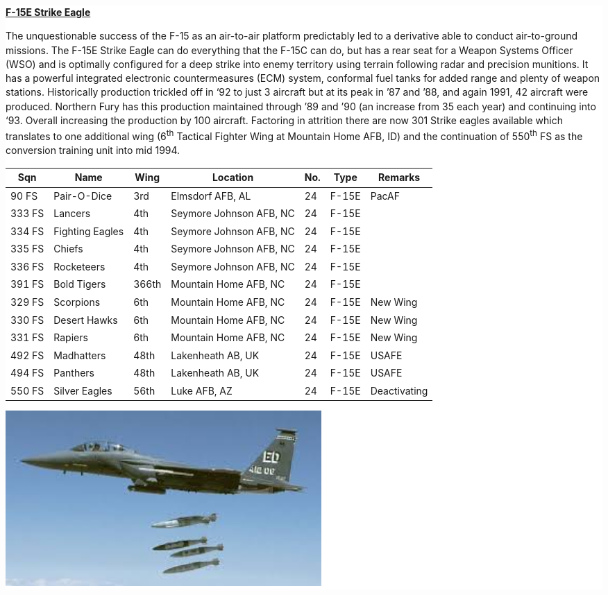 [**F-15E Strike
Eagle**](http://www.af.mil/About-Us/Fact-Sheets/Display/Article/104499/f-15e-strike-eagle/)

The unquestionable success of the F-15 as an air-to-air platform
predictably led to a derivative able to conduct air-to-ground missions.
The F-15E Strike Eagle can do everything that the F-15C can do, but has
a rear seat for a Weapon Systems Officer (WSO) and is optimally
configured for a deep strike into enemy territory using terrain
following radar and precision munitions. It has a powerful integrated
electronic countermeasures (ECM) system, conformal fuel tanks for added
range and plenty of weapon stations. Historically production trickled
off in ‘92 to just 3 aircraft but at its peak in ’87 and ’88, and again
1991, 42 aircraft were produced. Northern Fury has this production
maintained through ’89 and ’90 (an increase from 35 each year) and
continuing into ‘93. Overall increasing the production by 100 aircraft.
Factoring in attrition there are now 301 Strike eagles available which
translates to one additional wing (6<sup>th</sup> Tactical Fighter Wing
at Mountain Home AFB, ID) and the continuation of 550<sup>th</sup> FS as
the conversion training unit into mid 1994.

| Sqn    | Name            | Wing  | Location                | No. | Type  | Remarks      |
|--------|-----------------|-------|-------------------------|-----|-------|--------------|
| 90 FS  | Pair-O-Dice     | 3rd   | Elmsdorf AFB, AL        | 24  | F-15E | PacAF        |
| 333 FS | Lancers         | 4th   | Seymore Johnson AFB, NC | 24  | F-15E |              |
| 334 FS | Fighting Eagles | 4th   | Seymore Johnson AFB, NC | 24  | F-15E |              |
| 335 FS | Chiefs          | 4th   | Seymore Johnson AFB, NC | 24  | F-15E |              |
| 336 FS | Rocketeers      | 4th   | Seymore Johnson AFB, NC | 24  | F-15E |              |
| 391 FS | Bold Tigers     | 366th | Mountain Home AFB, NC   | 24  | F-15E |              |
| 329 FS | Scorpions       | 6th   | Mountain Home AFB, NC   | 24  | F-15E | New Wing     |
| 330 FS | Desert Hawks    | 6th   | Mountain Home AFB, NC   | 24  | F-15E | New Wing     |
| 331 FS | Rapiers         | 6th   | Mountain Home AFB, NC   | 24  | F-15E | New Wing     |
| 492 FS | Madhatters      | 48th  | Lakenheath AB, UK       | 24  | F-15E | USAFE        |
| 494 FS | Panthers        | 48th  | Lakenheath AB, UK       | 24  | F-15E | USAFE        |
| 550 FS | Silver Eagles   | 56th  | Luke AFB, AZ            | 24  | F-15E | Deactivating |

<img src="/assets\images\nato\us\air\fighter\image2.jpg" style="width:4.73958in;height:2.6296in" alt="A group of military jets flying in the sky Description automatically generated with low confidence" />
